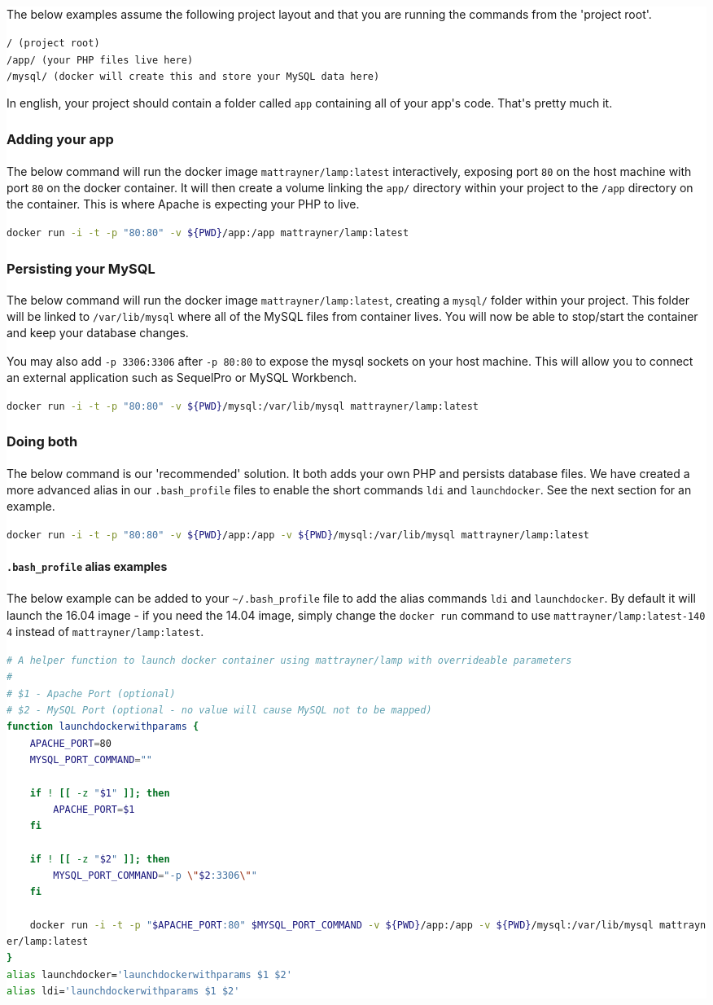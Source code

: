 The below examples assume the following project layout and that you are running the commands from the 'project root'.
```
/ (project root)
/app/ (your PHP files live here)
/mysql/ (docker will create this and store your MySQL data here)
```

In english, your project should contain a folder called `app` containing all of your app's code. That's pretty much it.

### Adding your app
The below command will run the docker image `mattrayner/lamp:latest` interactively, exposing port `80` on the host machine with port `80` on the docker container. It will then create a volume linking the `app/` directory within your project to the `/app` directory on the container. This is where Apache is expecting your PHP to live.
```bash
docker run -i -t -p "80:80" -v ${PWD}/app:/app mattrayner/lamp:latest
```

### Persisting your MySQL
The below command will run the docker image `mattrayner/lamp:latest`, creating a `mysql/` folder within your project. This folder will be linked to `/var/lib/mysql` where all of the MySQL files from container lives. You will now be able to stop/start the container and keep your database changes.

You may also add `-p 3306:3306` after `-p 80:80` to expose the mysql sockets on your host machine. This will allow you to connect an external application such as SequelPro or MySQL Workbench.
```bash
docker run -i -t -p "80:80" -v ${PWD}/mysql:/var/lib/mysql mattrayner/lamp:latest
```

### Doing both
The below command is our 'recommended' solution. It both adds your own PHP and persists database files. We have created a more advanced alias in our `.bash_profile` files to enable the short commands `ldi` and `launchdocker`. See the next section for an example.
```bash
docker run -i -t -p "80:80" -v ${PWD}/app:/app -v ${PWD}/mysql:/var/lib/mysql mattrayner/lamp:latest
```

#### `.bash_profile` alias examples
The below example can be added to your `~/.bash_profile` file to add the alias commands `ldi` and `launchdocker`. By default it will launch the 16.04 image - if you need the 14.04 image, simply change the `docker run` command to use `mattrayner/lamp:latest-1404` instead of `mattrayner/lamp:latest`.
```bash
# A helper function to launch docker container using mattrayner/lamp with overrideable parameters
#
# $1 - Apache Port (optional)
# $2 - MySQL Port (optional - no value will cause MySQL not to be mapped)
function launchdockerwithparams {
    APACHE_PORT=80
    MYSQL_PORT_COMMAND=""
    
    if ! [[ -z "$1" ]]; then
        APACHE_PORT=$1
    fi
    
    if ! [[ -z "$2" ]]; then
        MYSQL_PORT_COMMAND="-p \"$2:3306\""
    fi

    docker run -i -t -p "$APACHE_PORT:80" $MYSQL_PORT_COMMAND -v ${PWD}/app:/app -v ${PWD}/mysql:/var/lib/mysql mattrayner/lamp:latest
}
alias launchdocker='launchdockerwithparams $1 $2'
alias ldi='launchdockerwithparams $1 $2'
```

[logo]: https://cdn.rawgit.com/mattrayner/docker-lamp/831976c022782e592b7e2758464b2a9efe3da042/docs/logo.svg
[apache]: http://www.apache.org/
[mysql]: https://www.mysql.com/
[php]: http://php.net/
[phpmyadmin]: https://www.phpmyadmin.net/
[end-of-life]: http://php.net/supported-versions.php
[info-build-status]: https://circleci.com/gh/mattrayner/docker-lamp
[info-docker-hub]: https://hub.docker.com/r/mattrayner/lamp
[info-license]: LICENSE
[shield-build-status]: https://img.shields.io/circleci/project/mattrayner/docker-lamp.svg
[shield-docker-hub]: https://img.shields.io/badge/docker%20hub-mattrayner%2Flamp-brightgreen.svg
[shield-license]: https://img.shields.io/badge/license-Apache%202.0-blue.svg
[dgraziotin-lamp]: https://github.com/dgraziotin/osx-docker-lamp